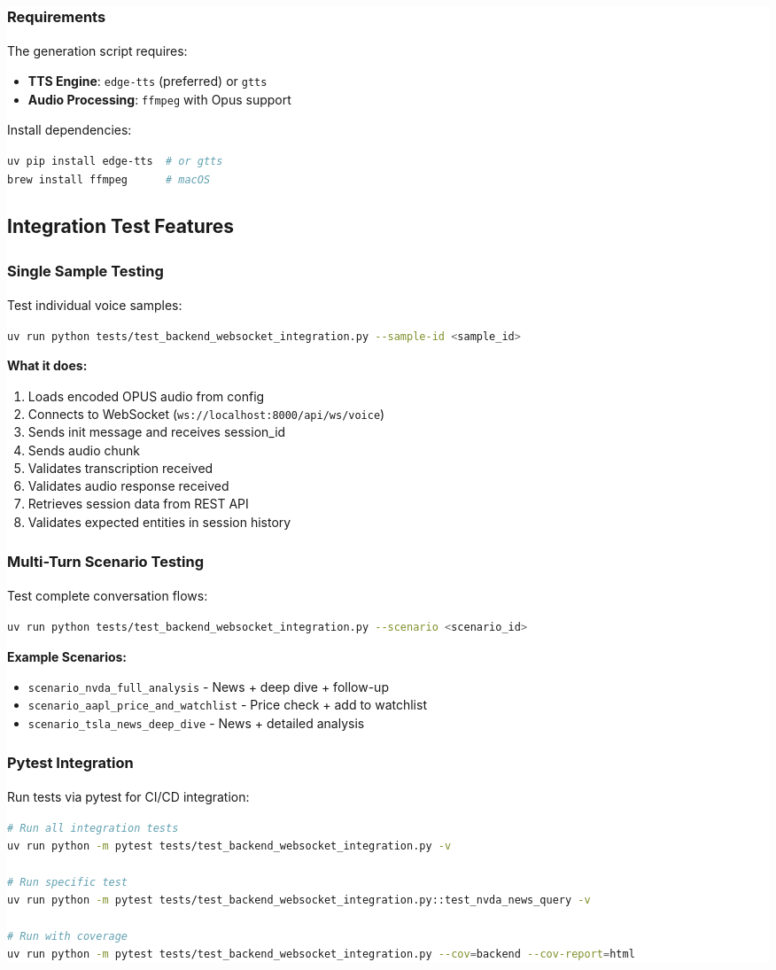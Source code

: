 ### Requirements

The generation script requires:
- **TTS Engine**: `edge-tts` (preferred) or `gtts`
- **Audio Processing**: `ffmpeg` with Opus support

Install dependencies:
```bash
uv pip install edge-tts  # or gtts
brew install ffmpeg      # macOS
```

## Integration Test Features

### Single Sample Testing

Test individual voice samples:

```bash
uv run python tests/test_backend_websocket_integration.py --sample-id <sample_id>
```

**What it does:**
1. Loads encoded OPUS audio from config
2. Connects to WebSocket (`ws://localhost:8000/api/ws/voice`)
3. Sends init message and receives session_id
4. Sends audio chunk
5. Validates transcription received
6. Validates audio response received
7. Retrieves session data from REST API
8. Validates expected entities in session history

### Multi-Turn Scenario Testing

Test complete conversation flows:

```bash
uv run python tests/test_backend_websocket_integration.py --scenario <scenario_id>
```

**Example Scenarios:**

- `scenario_nvda_full_analysis` - News + deep dive + follow-up
- `scenario_aapl_price_and_watchlist` - Price check + add to watchlist
- `scenario_tsla_news_deep_dive` - News + detailed analysis

### Pytest Integration

Run tests via pytest for CI/CD integration:

```bash
# Run all integration tests
uv run python -m pytest tests/test_backend_websocket_integration.py -v

# Run specific test
uv run python -m pytest tests/test_backend_websocket_integration.py::test_nvda_news_query -v

# Run with coverage
uv run python -m pytest tests/test_backend_websocket_integration.py --cov=backend --cov-report=html
```
